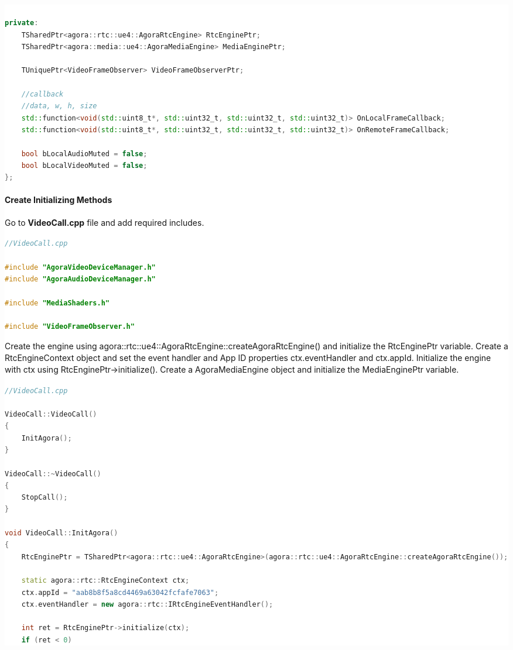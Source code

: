 ```cpp

private:
	TSharedPtr<agora::rtc::ue4::AgoraRtcEngine> RtcEnginePtr;
	TSharedPtr<agora::media::ue4::AgoraMediaEngine> MediaEnginePtr;

	TUniquePtr<VideoFrameObserver> VideoFrameObserverPtr;

	//callback
	//data, w, h, size
	std::function<void(std::uint8_t*, std::uint32_t, std::uint32_t, std::uint32_t)> OnLocalFrameCallback;
	std::function<void(std::uint8_t*, std::uint32_t, std::uint32_t, std::uint32_t)> OnRemoteFrameCallback;

	bool bLocalAudioMuted = false;
	bool bLocalVideoMuted = false;
};
```

#### Create Initializing Methods

Go to **VideoCall.cpp** file and add required includes.

```cpp
//VideoCall.cpp

#include "AgoraVideoDeviceManager.h"
#include "AgoraAudioDeviceManager.h"

#include "MediaShaders.h"

#include "VideoFrameObserver.h"
```

Create the engine using agora::rtc::ue4::AgoraRtcEngine::createAgoraRtcEngine() and initialize the RtcEnginePtr variable.
Create a RtcEngineContext object and set the event handler and App ID properties ctx.eventHandler and ctx.appId. 
Initialize the engine with ctx using RtcEnginePtr->initialize().
Create a AgoraMediaEngine object  and initialize the MediaEnginePtr variable.

```cpp
//VideoCall.cpp

VideoCall::VideoCall()
{
	InitAgora();
}

VideoCall::~VideoCall()
{
	StopCall();
}

void VideoCall::InitAgora()
{
	RtcEnginePtr = TSharedPtr<agora::rtc::ue4::AgoraRtcEngine>(agora::rtc::ue4::AgoraRtcEngine::createAgoraRtcEngine());

	static agora::rtc::RtcEngineContext ctx;
	ctx.appId = "aab8b8f5a8cd4469a63042fcfafe7063";
	ctx.eventHandler = new agora::rtc::IRtcEngineEventHandler();

	int ret = RtcEnginePtr->initialize(ctx);
	if (ret < 0)
```